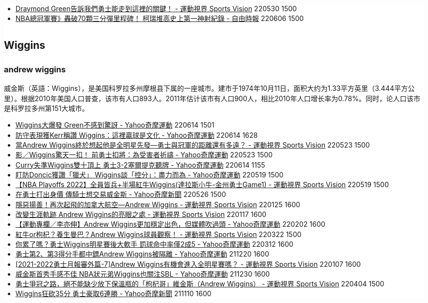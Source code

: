 - [Draymond Green告訴我們勇士能走到這裡的關鍵！ - 運動視界 Sports Vision](https://www.sportsv.net/articles/94729 "Draymond Green告訴我們勇士能走到這裡的關鍵！ - 運動視界 Sports Vision") 220530 1500
- [NBA總冠軍賽》轟破70顆三分彈里程碑！ 柯瑞堆高史上第一神射紀錄 - 自由時報](https://sports.ltn.com.tw/news/breakingnews/3950841 "NBA總冠軍賽》轟破70顆三分彈里程碑！ 柯瑞堆高史上第一神射紀錄 - 自由時報") 220606 1500

## Wiggins

### andrew wiggins

威金斯（英語：Wiggins），是美国科罗拉多州摩根县下属的一座城市。建市于1974年10月11日，面积大约为1.33平方英里（3.444平方公里）。根据2010年美国人口普查，该市有人口893人。2011年估计该市有人口900人，相比2010年人口增长率为0.78%。同时，论人口该市是科罗拉多州第151大城市。
- [Wiggins大爆發 Green不感到驚訝 - Yahoo奇摩運動](https://tw.sports.yahoo.com/news/wiggins%E5%A4%A7%E7%88%86%E7%99%BC-green%E4%B8%8D%E6%84%9F%E5%88%B0%E9%A9%9A%E8%A8%9D-065555892.html "Wiggins大爆發 Green不感到驚訝 - Yahoo奇摩運動") 220614 1501
- [防守表現獲Kerr稱讚 Wiggins：這裡贏球是文化 - Yahoo奇摩運動](https://tw.sports.yahoo.com/news/%E9%98%B2%E5%AE%88%E8%A1%A8%E7%8F%BE%E7%8D%B2kerr%E7%A8%B1%E8%AE%9A-wiggins-%E9%80%99%E8%A3%A1%E8%B4%8F%E7%90%83%E6%98%AF%E6%96%87%E5%8C%96-082825303.html?bcmt=1 "防守表現獲Kerr稱讚 Wiggins：這裡贏球是文化 - Yahoo奇摩運動") 220614 1628
- [當Andrew Wiggins終於想起他是全明星先發—勇士與冠軍的距離還有多遠？ - 運動視界 Sports Vision](https://www.sportsv.net/articles/94554 "當Andrew Wiggins終於想起他是全明星先發—勇士與冠軍的距離還有多遠？ - 運動視界 Sports Vision") 220523 1500
- [影／Wiggins驚天一扣！ 前勇士扣將：為受害者祈禱 - Yahoo奇摩運動](https://tw.sports.yahoo.com/news/%E5%BD%B1-wiggins%E9%A9%9A%E5%A4%A9-%E6%89%A3-%E5%89%8D%E5%8B%87%E5%A3%AB%E6%89%A3%E5%B0%87-%E7%82%BA%E5%8F%97%E5%AE%B3%E8%80%85%E7%A5%88%E7%A6%B1-074053202.html "影／Wiggins驚天一扣！ 前勇士扣將：為受害者祈禱 - Yahoo奇摩運動") 220523 1500
- [Curry失準Wiggins雙十頂上 勇士3-2塞爾提克聽牌 - Yahoo奇摩運動](https://tw.sports.yahoo.com/amphtml/news/curry%E5%A4%B1%E6%BA%96wiggins%E9%9B%99%E5%8D%81%E9%A0%82%E4%B8%8A-%E5%8B%87%E5%A3%AB3-2%E5%A1%9E%E7%88%BE%E6%8F%90%E5%85%8B%E8%81%BD%E7%89%8C-035559565.html "Curry失準Wiggins雙十頂上 勇士3-2塞爾提克聽牌 - Yahoo奇摩運動") 220614 1155
- [盯防Doncic獲讚「獵犬」 Wiggins談「控分」：盡力而為 - Yahoo奇摩運動](https://tw.sports.yahoo.com/news/%E9%98%B2%E5%AE%88don-%E6%9C%89%E5%8A%9F-wiggins%E8%AB%87-%E6%8E%A7%E5%88%86-%E7%9B%A1%E5%8A%9B%E8%80%8C%E7%82%BA-095539380.html "盯防Doncic獲讚「獵犬」 Wiggins談「控分」：盡力而為 - Yahoo奇摩運動") 220519 1500
- [【NBA Playoffs 2022】全員皆兵+半場紅牛Wiggins(達拉斯小牛-金州勇士Game1) - 運動視界 Sports Vision](https://www.sportsv.net/articles/94452 "【NBA Playoffs 2022】全員皆兵+半場紅牛Wiggins(達拉斯小牛-金州勇士Game1) - 運動視界 Sports Vision") 220519 1500
- [在勇士打出身價 傳騎士想交易威金斯 - Yahoo奇摩新聞](https://tw.news.yahoo.com/%E5%9C%A8%E5%8B%87%E5%A3%AB%E6%89%93%E5%87%BA%E8%BA%AB%E5%83%B9-%E5%82%B3%E9%A8%8E%E5%A3%AB%E6%83%B3%E4%BA%A4%E6%98%93%E5%A8%81%E9%87%91%E6%96%AF-035535158.html "在勇士打出身價 傳騎士想交易威金斯 - Yahoo奇摩新聞") 220526 1500
- [隱惡揚善！再次起飛的加拿大航空—Andrew Wiggins - 運動視界 Sports Vision](https://www.sportsv.net/articles/91586 "隱惡揚善！再次起飛的加拿大航空—Andrew Wiggins - 運動視界 Sports Vision") 220125 1600
- [改變生涯軌跡 Andrew Wiggins的亮眼之處 - 運動視界 Sports Vision](https://www.sportsv.net/articles/91386 "改變生涯軌跡 Andrew Wiggins的亮眼之處 - 運動視界 Sports Vision") 220117 1600
- [【運動專欄／李亦伸】Andrew Wiggins更加穩定出色，但媒體吹過頭 - Yahoo奇摩運動](https://tw.sports.yahoo.com/news/%E3%80%90%E9%81%8B%E5%8B%95%E5%B0%88%E6%AC%84%EF%BC%8F%E6%9D%8E%E4%BA%A6%E4%BC%B8%E3%80%91-andrew-wiggins%E6%9B%B4%E5%8A%A0%E7%A9%A9%E5%AE%9A%E5%87%BA%E8%89%B2%EF%BC%8C%E4%BD%86%E5%AA%92%E9%AB%94%E5%90%B9%E9%81%8E%E9%A0%AD-040257928.html "【運動專欄／李亦伸】Andrew Wiggins更加穩定出色，但媒體吹過頭 - Yahoo奇摩運動") 220202 1600
- [紅牛or枸杞？養生曼巴？Andrew Wiggins球員觀察！ - 運動視界 Sports Vision](https://www.sportsv.net/articles/92886 "紅牛or枸杞？養生曼巴？Andrew Wiggins球員觀察！ - 運動視界 Sports Vision") 220322 1500
- [你累了嗎？勇士Wiggins明星賽後大軟手 罰球命中率僅2成5 - Yahoo奇摩運動](https://tw.sports.yahoo.com/news/%E4%BD%A0%E7%B4%AF%E4%BA%86%E5%97%8E%EF%BC%9F%E5%8B%87%E5%A3%AB-wiggins%E6%98%8E%E6%98%9F%E8%B3%BD%E5%BE%8C%E5%A4%A7%E8%BB%9F%E6%89%8B-%E7%BD%B0%E7%90%83%E5%91%BD%E4%B8%AD%E7%8E%87%E5%83%85-2-%E6%88%90-5-010730108.html "你累了嗎？勇士Wiggins明星賽後大軟手 罰球命中率僅2成5 - Yahoo奇摩運動") 220312 1600
- [勇士第2、第3得分手都中鏢Andrew Wiggins被隔離 - Yahoo奇摩運動](https://tw.sports.yahoo.com/news/%E5%8B%87%E5%A3%AB%E7%AC%AC2-%E7%AC%AC3%E5%BE%97%E5%88%86%E6%89%8B%E9%83%BD%E4%B8%AD%E9%8F%A2-andrew-wiggins%E8%A7%B8%E7%99%BC%E5%81%A5%E5%BA%B7%E5%AE%89%E5%85%A8%E5%8D%94%E8%AD%B0%E8%A2%AB%E9%9A%94%E9%9B%A2-005402827.html "勇士第2、第3得分手都中鏢Andrew Wiggins被隔離 - Yahoo奇摩運動") 211220 1600
- [[2021-2022勇士月報審外篇-7]Andrew Wiggins有機會進入全明星賽嗎？ - 運動視界 Sports Vision](https://www.sportsv.net/articles/91169 "[2021-2022勇士月報審外篇-7]Andrew Wiggins有機會進入全明星賽嗎？ - 運動視界 Sports Vision") 220107 1600
- [威金斯首秀手感不佳 NBA狀元弟Wiggins也關注SBL - Yahoo奇摩運動](https://tw.sports.yahoo.com/news/%E5%A8%81%E9%87%91%E6%96%AF%E9%A6%96%E7%A7%8018%E5%88%86-nba%E7%8B%80%E5%85%83%E5%BC%9Fwiggins%E4%B9%9F%E9%97%9C%E6%B3%A8sbl-130238721.html "威金斯首秀手感不佳 NBA狀元弟Wiggins也關注SBL - Yahoo奇摩運動") 211230 1600
- [勇士爭冠之路，絕不能缺少放下保溫瓶的「枸杞哥」維金斯（Andrew Wiggins） - 運動視界 Sports Vision](https://www.sportsv.net/articles/93232 "勇士爭冠之路，絕不能缺少放下保溫瓶的「枸杞哥」維金斯（Andrew Wiggins） - 運動視界 Sports Vision") 220404 1500
- [Wiggins狂砍35分 勇士豪取6連勝 - Yahoo奇摩新聞](https://tw.news.yahoo.com/wiggins%E7%8B%82%E7%A0%8D35%E5%88%86-%E5%8B%87%E5%A3%AB%E8%B1%AA%E5%8F%966%E9%80%A3%E5%8B%9D-054536921.html "Wiggins狂砍35分 勇士豪取6連勝 - Yahoo奇摩新聞") 211110 1600
